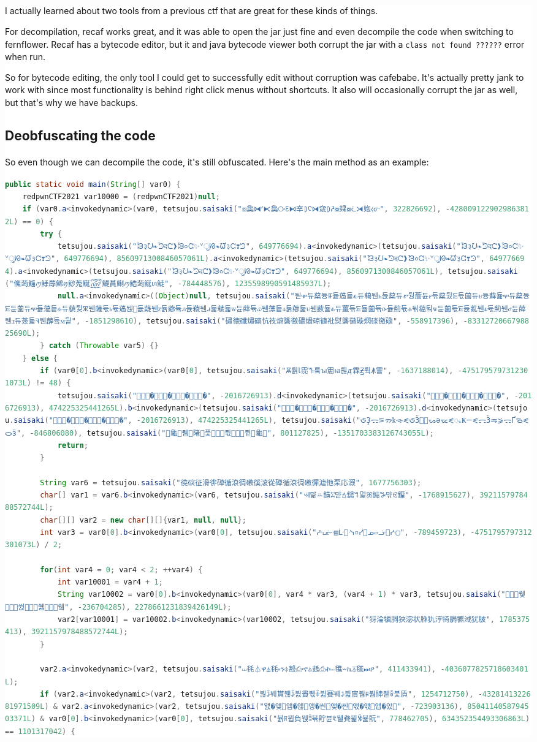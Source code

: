 I actually learned about two tools from a previous ctf that are great for these kinds of things.

For decompilation, recaf works great, and it was able to open the jar just fine and even decompile the code when switching to fernflower. Recaf has a bytecode editor, but it and java bytecode viewer both corrupt the jar with a `class not found ??????` error when run.

So for bytecode editing, the only tool I could get to successfully edit without corruption was cafebabe. It's actually pretty jank to work with since most functionality is behind right click menus without shortcuts. It also will occasionally corrupt the jar as well, but that's why we have backups.

## Deobfuscating the code

So even though we can decompile the code, it's still obfuscated. Here's the main method as an example:

```java
public static void main(String[] var0) {
    redpwnCTF2021 var10000 = (redpwnCTF2021)null;
    if (var0.a<invokedynamic>(var0, tetsujou.saisaki("⧈㚟⧒ᣚ⧔㚟⧂ᢄ⧑㚔⦈ᢗ⧒㚜⦈ᢾ⧇㚌⧇ᢽ⧕㚿⧼ᣇ", 322826692), -4280091229029863812L) == 0) {
        try {
            tetsujou.saisaki("ᘾ३ᘢ❧ᘬदᘧ❱ᘽ०ᘳ✨ᘁुᘙ❧ᘺ३ᘳ❣ᘦ", 649776694).a<invokedynamic>(tetsujou.saisaki("ᘾ३ᘢ❧ᘬदᘧ❱ᘽ०ᘳ✨ᘁुᘙ❧ᘺ३ᘳ❣ᘦ", 649776694), 8560971300846057061L).a<invokedynamic>(tetsujou.saisaki("ᘾ३ᘢ❧ᘬदᘧ❱ᘽ०ᘳ✨ᘁुᘙ❧ᘺ३ᘳ❣ᘦ", 649776694).a<invokedynamic>(tetsujou.saisaki("ᘾ३ᘢ❧ᘬदᘧ❱ᘽ०ᘳ✨ᘁुᘙ❧ᘺ३ᘳ❣ᘦ", 649776694), 8560971300846057061L), tetsujou.saisaki("鯈蒟鯔ꪑ鯚蓐鯑ꪇ鯋蒐鯅꫞鯷蒷鯯ꪑ鯌蒟鯅ꪕ鯐", -784448576), 1235598990591485937L);
            null.a<invokedynamic>((Object)null, tetsujou.saisaki("듿ꮙ듀薒듕ꯝ듏薖듙ꮂ듀藒뒌ꮒ듅薒듀ꮉ뒁薝듄ꮅ듞薒뒀ꯐ듟薗듀ꮜ듕藓듎ꮙ듀薒듕ꯐ듄薗듀ꮙ듏薖듙ꮂ듀藐뒂ꯞ뒌薩듃ꮟ듃薖뒍꯺듒薿뒌ꮓ듉薌듘ꮑ듅薐뒌ꮧ듍薐듋ꮃ듄薛듂ꮗ뒌薸듙ꮞ듉薌듍ꮜ뒌薮듍ꮂ듀薑듞ꯐ듈薗듞ꮕ듏薊듃ꮂ뒦藴뒄ꮤ듄薗듟ꯐ듅薍뒌ꮞ듃薊뒌ꮄ듄薛뒌ꮖ듀薟듋ꯜ뒌薜듘ꮇ뒅", -1851298610), tetsujou.saisaki("䃤徳䃸熽䃶忼䃽熫䃧徼䃩燲䃄徝䃾熨䃧徽䃠熌䃯徼䃫", -558917396), -8331272066798825690L);
        } catch (Throwable var5) {}
    } else {
        if (var0[0].b<invokedynamic>(var0[0], tetsujou.saisaki("Ꙛ뤍Ꙇ霃ꘞ뤀ꙑ霌ꙗ륂ꙣ霖Ꙃ뤅Ꙟ霅", -1637188014), -4751795797312301073L) != 48) {
            tetsujou.saisaki("����", -2016726913).d<invokedynamic>(tetsujou.saisaki("����", -2016726913), 474225325441265L).b<invokedynamic>(tetsujou.saisaki("����", -2016726913).d<invokedynamic>(tetsujou.saisaki("����", -2016726913), 474225325441265L), tetsujou.saisaki("ᮈҘᯃ⪞ᯄҟᯐ⪕ᮈӞ᯻⪟ᯗәᯔ⪕ᮂҜᯇ⪕ᯌӞᯒ⪂ᯃҐᯉ⪕ᯆӟ", -846806080), tetsujou.saisaki("龜퓀陼풏﫝퓏﫼퓓龜", 801127825), -1351703383126743055L);
            return;
        }

        String var6 = tetsujou.saisaki("徺䃐征滑徘䃅循滖徟䃝徯滚從䃅循滖徟䃝徲溏忚䂞応溊", 1677756303);
        char[] var1 = var6.b<invokedynamic>(var6, tetsujou.saisaki("ꕝ먊ꕁ鐄ꔙ먇ꕖ鐋ꕐ멅ꕤ鐑ꕅ먂ꕙ鐂", -1768915627), 3921157978488572744L);
        char[][] var2 = new char[][]{var1, null, null};
        int var3 = var0[0].b<invokedynamic>(var0[0], tetsujou.saisaki("ᓽபᓡ▤ᒹ஧ᓶ▫ᓰ௥ᓄ▱ᓥ஢ᓹ▢", -789459723), -4751795797312301073L) / 2;

        for(int var4 = 0; var4 < 2; ++var4) {
            int var10001 = var4 + 1;
            String var10002 = var0[0].b<invokedynamic>(var0[0], var4 * var3, (var4 + 1) * var3, tetsujou.saisaki("쒲쒽쒧쒴", -236704285), 2278661231839426149L);
            var2[var10001] = var10002.b<invokedynamic>(var10002, tetsujou.saisaki("犽淪犡䏤狹淧状䏫犰涥犄䏱犥淢犹䏢", 1785375413), 3921157978488572744L);
        }

        var2.a<invokedynamic>(var2, tetsujou.saisaki("⏙㲎⏃ዋ⏅㲎⏓ን⏀㲅⎙ኆ⏃㲍⎙ኯ⏖㲝⏖ኬ⏄㲮⏭ዖ", 411433941), -4036077825718603401L);
        if (var2.a<invokedynamic>(var2, tetsujou.saisaki("붢ꋵ붸貰붾ꋵ붨賮붻ꋾ뷢賽붸ꋶ뷢賔붭ꋦ붭賗붿ꋕ붖貭", 1254712750), -4328141322681971509L) & var2.a<invokedynamic>(var2, tetsujou.saisaki("앬�앶앰�앦앵�씬앶�씬앣�앣앱�았", -723903136), 8504114058794503371L) & var0[0].b<invokedynamic>(var0[0], tetsujou.saisaki("뷹ꊮ뷥負붽ꊣ뷲貯뷴ꋡ뷀貵뷡ꊦ뷽貦", 778462705), 634352354493306863L) == 1101317042) {
```